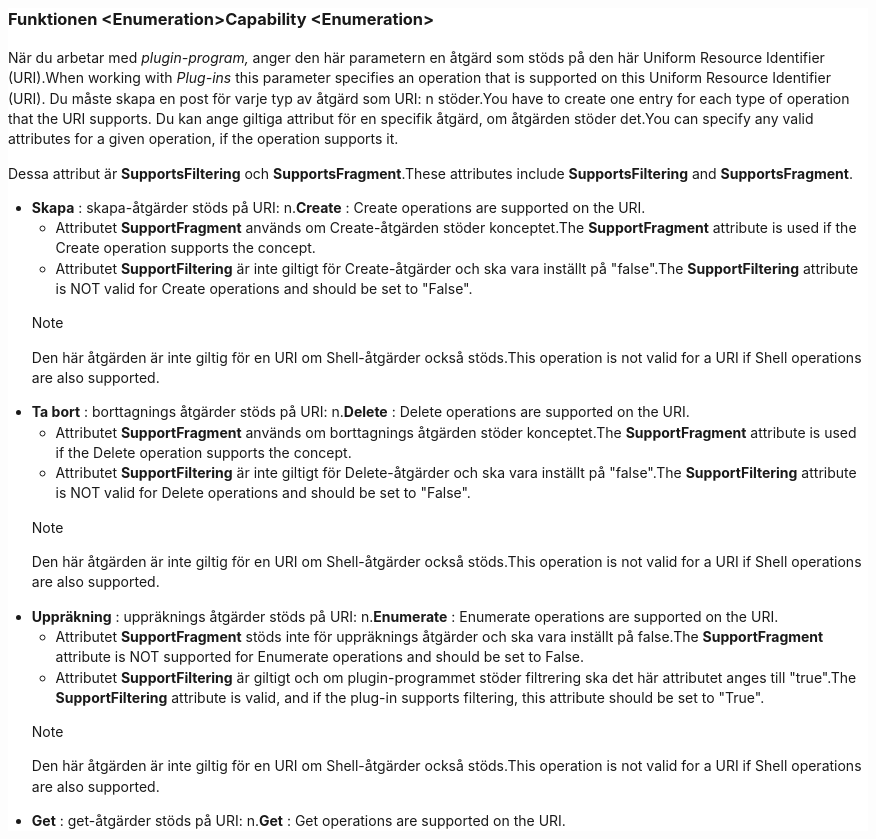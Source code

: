 ### <a name="capability-enumeration"></a><span data-ttu-id="16566-201">Funktionen \<Enumeration\></span><span class="sxs-lookup"><span data-stu-id="16566-201">Capability \<Enumeration\></span></span>

<span data-ttu-id="16566-202">När du arbetar med *plugin-program,* anger den här parametern en åtgärd som stöds på den här Uniform Resource Identifier (URI).</span><span class="sxs-lookup"><span data-stu-id="16566-202">When working with *Plug-ins* this parameter specifies an operation that is supported on this Uniform Resource Identifier (URI).</span></span> <span data-ttu-id="16566-203">Du måste skapa en post för varje typ av åtgärd som URI: n stöder.</span><span class="sxs-lookup"><span data-stu-id="16566-203">You have to create one entry for each type of operation that the URI supports.</span></span> <span data-ttu-id="16566-204">Du kan ange giltiga attribut för en specifik åtgärd, om åtgärden stöder det.</span><span class="sxs-lookup"><span data-stu-id="16566-204">You can specify any valid attributes for a given operation, if the operation supports it.</span></span>

<span data-ttu-id="16566-205">Dessa attribut är **SupportsFiltering** och **SupportsFragment**.</span><span class="sxs-lookup"><span data-stu-id="16566-205">These attributes include **SupportsFiltering** and **SupportsFragment**.</span></span>

- <span data-ttu-id="16566-206">**Skapa** : skapa-åtgärder stöds på URI: n.</span><span class="sxs-lookup"><span data-stu-id="16566-206">**Create** : Create operations are supported on the URI.</span></span>
  - <span data-ttu-id="16566-207">Attributet **SupportFragment**  används om Create-åtgärden stöder konceptet.</span><span class="sxs-lookup"><span data-stu-id="16566-207">The **SupportFragment**  attribute is used if the Create operation supports the concept.</span></span>
  - <span data-ttu-id="16566-208">Attributet **SupportFiltering** är inte giltigt för Create-åtgärder och ska vara inställt på "false".</span><span class="sxs-lookup"><span data-stu-id="16566-208">The **SupportFiltering** attribute is NOT valid for Create operations and should be set to "False".</span></span>
  > [!NOTE]
  > <span data-ttu-id="16566-209">Den här åtgärden är inte giltig för en URI om Shell-åtgärder också stöds.</span><span class="sxs-lookup"><span data-stu-id="16566-209">This operation is not valid for a URI if Shell operations are also supported.</span></span>
- <span data-ttu-id="16566-210">**Ta bort** : borttagnings åtgärder stöds på URI: n.</span><span class="sxs-lookup"><span data-stu-id="16566-210">**Delete** : Delete operations are supported on the URI.</span></span>
  - <span data-ttu-id="16566-211">Attributet **SupportFragment** används om borttagnings åtgärden stöder konceptet.</span><span class="sxs-lookup"><span data-stu-id="16566-211">The **SupportFragment** attribute is used if the Delete operation supports the concept.</span></span>
  - <span data-ttu-id="16566-212">Attributet **SupportFiltering** är inte giltigt för Delete-åtgärder och ska vara inställt på "false".</span><span class="sxs-lookup"><span data-stu-id="16566-212">The **SupportFiltering** attribute is NOT valid for Delete operations and should be set to "False".</span></span>
  > [!NOTE]
  > <span data-ttu-id="16566-213">Den här åtgärden är inte giltig för en URI om Shell-åtgärder också stöds.</span><span class="sxs-lookup"><span data-stu-id="16566-213">This operation is not valid for a URI if Shell operations are also supported.</span></span>
- <span data-ttu-id="16566-214">**Uppräkning** : uppräknings åtgärder stöds på URI: n.</span><span class="sxs-lookup"><span data-stu-id="16566-214">**Enumerate** : Enumerate operations are supported on the URI.</span></span>
  - <span data-ttu-id="16566-215">Attributet **SupportFragment** stöds inte för uppräknings åtgärder och ska vara inställt på false.</span><span class="sxs-lookup"><span data-stu-id="16566-215">The **SupportFragment** attribute is NOT supported for Enumerate operations and should be set to False.</span></span>
  - <span data-ttu-id="16566-216">Attributet **SupportFiltering** är giltigt och om plugin-programmet stöder filtrering ska det här attributet anges till "true".</span><span class="sxs-lookup"><span data-stu-id="16566-216">The **SupportFiltering** attribute is valid, and if the plug-in supports filtering, this attribute should be set to "True".</span></span>
  > [!NOTE]
  > <span data-ttu-id="16566-217">Den här åtgärden är inte giltig för en URI om Shell-åtgärder också stöds.</span><span class="sxs-lookup"><span data-stu-id="16566-217">This operation is not valid for a URI if Shell operations are also supported.</span></span>
- <span data-ttu-id="16566-218">**Get** : get-åtgärder stöds på URI: n.</span><span class="sxs-lookup"><span data-stu-id="16566-218">**Get** : Get operations are supported on the URI.</span></span>